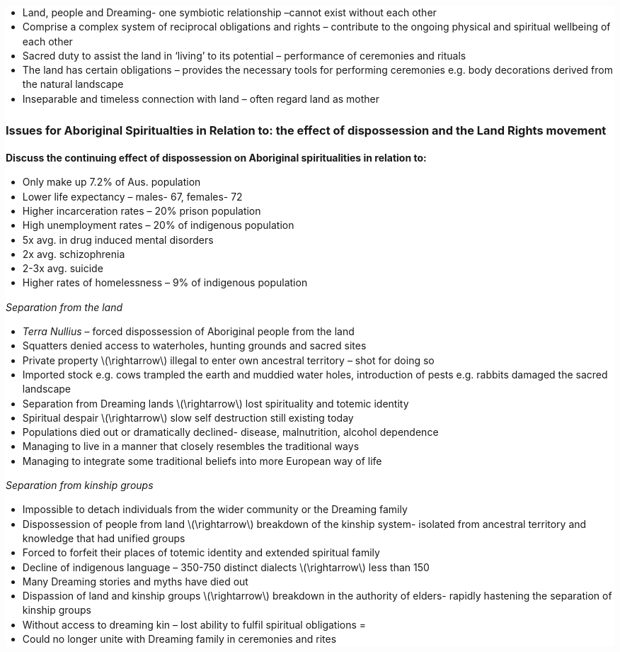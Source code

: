 

*   Land, people and Dreaming- one symbiotic relationship –cannot exist without each other
*   Comprise a complex system of reciprocal obligations and rights – contribute to the ongoing physical and spiritual wellbeing of each other
*   Sacred duty to assist the land in ‘living’ to its potential – performance of ceremonies and rituals
*   The land has certain obligations – provides the necessary tools for performing ceremonies e.g. body decorations derived from the natural landscape
*   Inseparable and timeless connection with land – often regard land as mother


### Issues for Aboriginal Spiritualties in Relation to: the effect of dispossession and the Land Rights movement

**Discuss the continuing effect of dispossession on Aboriginal spiritualities in relation to:**



*   Only make up 7.2% of Aus. population
*   Lower life expectancy – males- 67, females- 72
*   Higher incarceration rates – 20% prison population
*   High unemployment rates – 20% of indigenous population
*   5x avg. in drug induced mental disorders
*   2x avg. schizophrenia
*   2-3x avg. suicide
*   Higher rates of homelessness – 9% of indigenous population

_Separation from the land_



*   _Terra Nullius_ – forced dispossession of Aboriginal people from the land
*   Squatters denied access to waterholes, hunting grounds and sacred sites
*   Private property \\(\rightarrow\\) illegal to enter own ancestral territory – shot for doing so
*   Imported stock e.g. cows trampled the earth and muddied water holes, introduction of pests e.g. rabbits damaged the sacred landscape
*   Separation from Dreaming lands \\(\rightarrow\\) lost spirituality and totemic identity
*   Spiritual despair \\(\rightarrow\\) slow self destruction still existing today
*   Populations died out or dramatically declined- disease, malnutrition, alcohol dependence
*   Managing to live in a manner that closely resembles the traditional ways
*   Managing to integrate some traditional beliefs into more European way of life

_Separation from kinship groups_



*   Impossible to detach individuals from the wider community or the Dreaming family
*   Dispossession of people from land \\(\rightarrow\\) breakdown of the kinship system- isolated from ancestral territory and knowledge that had unified groups
*   Forced to forfeit their places of totemic identity and extended spiritual family
*   Decline of indigenous language – 350-750 distinct dialects \\(\rightarrow\\) less than 150
*   Many Dreaming stories and myths have died out
*   Dispassion of land and kinship groups \\(\rightarrow\\) breakdown in the authority of elders- rapidly hastening the separation of kinship groups
*   Without access to dreaming kin – lost ability to fulfil spiritual obligations =
*   Could no longer unite with Dreaming family in ceremonies and rites
